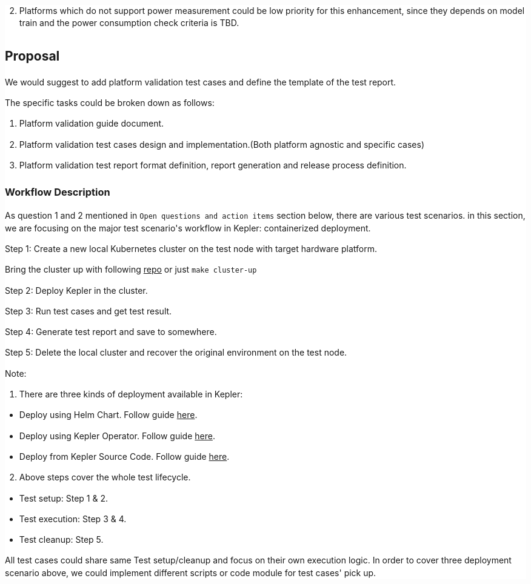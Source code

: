 2. Platforms which do not support power measurement could be low priority for this enhancement, since they depends on model train and the power consumption check criteria is TBD.

## Proposal

We would suggest to add platform validation test cases and define the template of the test report.

The specific tasks could be broken down as follows:

1. Platform validation guide document.

2. Platform validation test cases design and implementation.(Both platform agnostic and specific cases)

3. Platform validation test report format definition, report generation and release process definition.


### Workflow Description

As question 1 and 2 mentioned in `Open questions and action items` section below, there are various test scenarios. in this section, we are focusing on the major test scenario's workflow in Kepler: containerized deployment.

Step 1: Create a new local Kubernetes cluster on the test node with target hardware platform.

Bring the cluster up with following [repo](https://github.com/sustainable-computing-io/local-dev-cluster) or just `make cluster-up`

Step 2: Deploy Kepler in the cluster.

Step 3: Run test cases and get test result.

Step 4: Generate test report and save to somewhere.

Step 5: Delete the local cluster and recover the original environment on the test node.

Note:
1. There are three kinds of deployment available in Kepler:

* Deploy using Helm Chart. Follow guide [here](https://github.com/sustainable-computing-io/kepler-helm-chart/blob/main/README.md).

* Deploy using Kepler Operator. Follow guide [here](https://github.com/sustainable-computing-io/kepler-operator/blob/v1alpha1/README.md).

* Deploy from Kepler Source Code. Follow guide [here](https://sustainable-computing.io/installation/kepler/).


2. Above steps cover the whole test lifecycle.

* Test setup: Step 1 & 2.

* Test execution: Step 3 & 4.

* Test cleanup: Step 5.

All test cases could share same Test setup/cleanup and focus on their own execution logic.
In order to cover three deployment scenario above, we could implement different scripts or code module for test cases' pick up.
